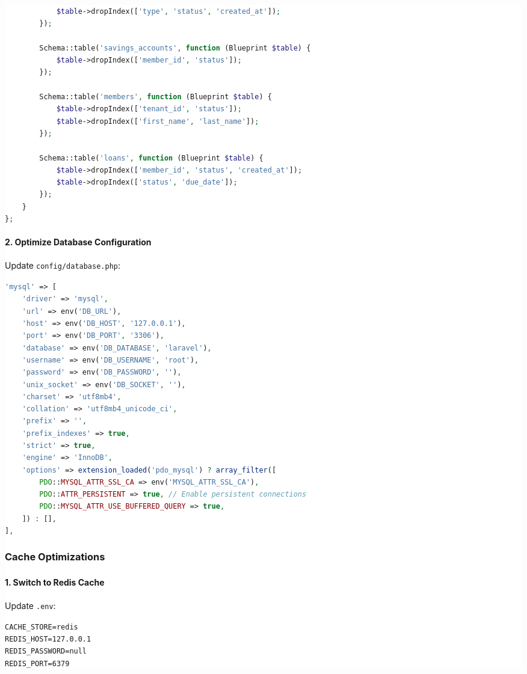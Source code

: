 ```php
            $table->dropIndex(['type', 'status', 'created_at']);
        });

        Schema::table('savings_accounts', function (Blueprint $table) {
            $table->dropIndex(['member_id', 'status']);
        });

        Schema::table('members', function (Blueprint $table) {
            $table->dropIndex(['tenant_id', 'status']);
            $table->dropIndex(['first_name', 'last_name']);
        });

        Schema::table('loans', function (Blueprint $table) {
            $table->dropIndex(['member_id', 'status', 'created_at']);
            $table->dropIndex(['status', 'due_date']);
        });
    }
};
```

#### 2. Optimize Database Configuration
Update `config/database.php`:

```php
'mysql' => [
    'driver' => 'mysql',
    'url' => env('DB_URL'),
    'host' => env('DB_HOST', '127.0.0.1'),
    'port' => env('DB_PORT', '3306'),
    'database' => env('DB_DATABASE', 'laravel'),
    'username' => env('DB_USERNAME', 'root'),
    'password' => env('DB_PASSWORD', ''),
    'unix_socket' => env('DB_SOCKET', ''),
    'charset' => 'utf8mb4',
    'collation' => 'utf8mb4_unicode_ci',
    'prefix' => '',
    'prefix_indexes' => true,
    'strict' => true,
    'engine' => 'InnoDB',
    'options' => extension_loaded('pdo_mysql') ? array_filter([
        PDO::MYSQL_ATTR_SSL_CA => env('MYSQL_ATTR_SSL_CA'),
        PDO::ATTR_PERSISTENT => true, // Enable persistent connections
        PDO::MYSQL_ATTR_USE_BUFFERED_QUERY => true,
    ]) : [],
],
```

### Cache Optimizations

#### 1. Switch to Redis Cache
Update `.env`:
```env
CACHE_STORE=redis
REDIS_HOST=127.0.0.1
REDIS_PASSWORD=null
REDIS_PORT=6379
```
